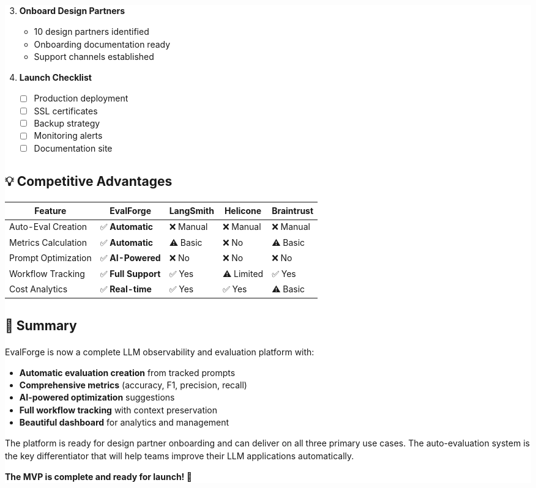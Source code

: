 3. **Onboard Design Partners**
   - 10 design partners identified
   - Onboarding documentation ready
   - Support channels established

4. **Launch Checklist**
   - [ ] Production deployment
   - [ ] SSL certificates
   - [ ] Backup strategy
   - [ ] Monitoring alerts
   - [ ] Documentation site

## 💡 Competitive Advantages

| Feature | EvalForge | LangSmith | Helicone | Braintrust |
|---------|-----------|-----------|----------|------------|
| Auto-Eval Creation | ✅ **Automatic** | ❌ Manual | ❌ Manual | ❌ Manual |
| Metrics Calculation | ✅ **Automatic** | ⚠️ Basic | ❌ No | ⚠️ Basic |
| Prompt Optimization | ✅ **AI-Powered** | ❌ No | ❌ No | ❌ No |
| Workflow Tracking | ✅ **Full Support** | ✅ Yes | ⚠️ Limited | ✅ Yes |
| Cost Analytics | ✅ **Real-time** | ✅ Yes | ✅ Yes | ⚠️ Basic |

## 🎉 Summary

EvalForge is now a complete LLM observability and evaluation platform with:
- **Automatic evaluation creation** from tracked prompts
- **Comprehensive metrics** (accuracy, F1, precision, recall)
- **AI-powered optimization** suggestions
- **Full workflow tracking** with context preservation
- **Beautiful dashboard** for analytics and management

The platform is ready for design partner onboarding and can deliver on all three primary use cases. The auto-evaluation system is the key differentiator that will help teams improve their LLM applications automatically.

**The MVP is complete and ready for launch! 🚀**